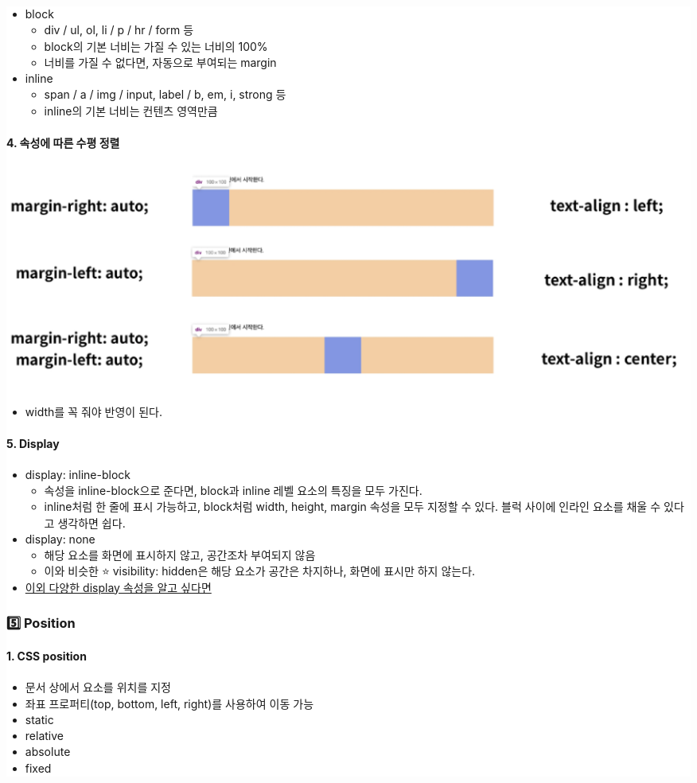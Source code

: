 * block
  * div / ul, ol, li / p / hr / form 등
  * block의 기본 너비는 가질 수 있는 너비의 100%
  * 너비를 가질 수 없다면, 자동으로 부여되는 margin
* inline
  * span / a / img / input, label / b, em, i, strong 등
  * inline의 기본 너비는 컨텐츠 영역만큼



#### 4. 속성에 따른 수평 정렬

![image-20220203170428922](images\image-20220203170428922.png)

* width를 꼭 줘야 반영이 된다.

  

#### 5. Display

* display: inline-block
  * 속성을 inline-block으로 준다면, block과 inline 레벨 요소의 특징을 모두 가진다.
  * inline처럼 한 줄에 표시 가능하고, block처럼 width, height, margin 속성을 모두 지정할 수 있다. 블럭 사이에 인라인 요소를 채울 수 있다고 생각하면 쉽다.
* display: none
  * 해당 요소를 화면에 표시하지 않고, 공간조차 부여되지 않음
  * 이와 비슷한 :star: visibility: hidden은 해당 요소가 공간은 차지하나, 화면에 표시만 하지 않는다. 
* [이외 다양한 display 속성을 알고 싶다면](https://developer.mozilla.org/ko/docs/Web/CSS/display)



### :five: Position

#### 1. CSS position

* 문서 상에서 요소를 위치를 지정
* 좌표 프로퍼티(top, bottom, left, right)를 사용하여 이동 가능
* static
* relative
* absolute
* fixed
